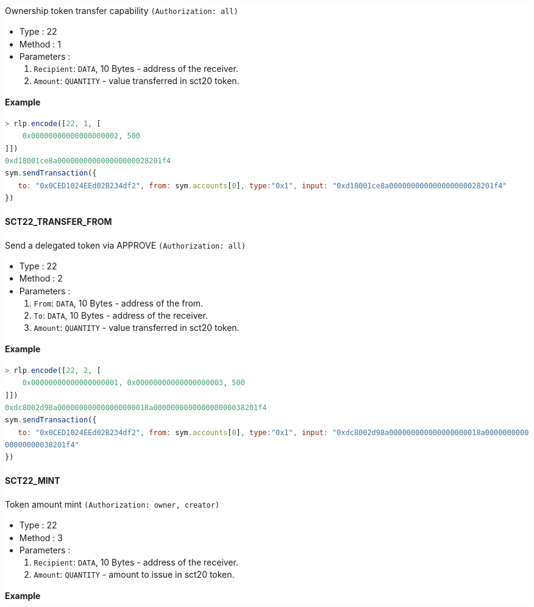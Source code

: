 Ownership token transfer capability `(Authorization: all)`

* Type : 22
* Method : 1
* Parameters :
  1. `Recipient`: `DATA`, 10 Bytes - address of the receiver.
  2. `Amount`: `QUANTITY` - value transferred in sct20 token.

**Example**

```javascript
> rlp.encode([22, 1, [
    0x00000000000000000002, 500
]])
0xd18001ce8a000000000000000000028201f4
sym.sendTransaction({
   to: "0x0CED1024EEd02B234df2", from: sym.accounts[0], type:"0x1", input: "0xd18001ce8a000000000000000000028201f4"
})
```

#### SCT22\_TRANSFER\_FROM

Send a delegated token via APPROVE `(Authorization: all)`

* Type : 22
* Method : 2
* Parameters :
  1. `From`: `DATA`, 10 Bytes - address of the from.
  2. `To`: `DATA`, 10 Bytes - address of the receiver.
  3. `Amount`: `QUANTITY` - value transferred in sct20 token.

**Example**

```javascript
> rlp.encode([22, 2, [
    0x00000000000000000001, 0x00000000000000000003, 500
]])
0xdc8002d98a000000000000000000018a000000000000000000038201f4
sym.sendTransaction({
   to: "0x0CED1024EEd02B234df2", from: sym.accounts[0], type:"0x1", input: "0xdc8002d98a000000000000000000018a000000000000000000038201f4"
})
```

#### SCT22\_MINT

Token amount mint `(Authorization: owner, creator)`

* Type : 22
* Method : 3
* Parameters :
  1. `Recipient`: `DATA`, 10 Bytes - address of the receiver.
  2. `Amount`: `QUANTITY` - amount to issue in sct20 token.

**Example**
